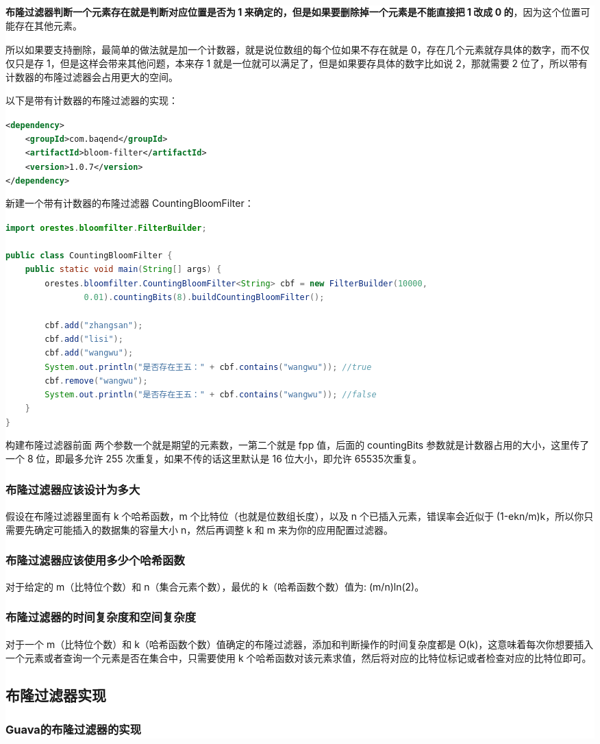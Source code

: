 **布隆过滤器判断一个元素存在就是判断对应位置是否为 1 来确定的，但是如果要删除掉一个元素是不能直接把 1 改成 0 的**，因为这个位置可能存在其他元素。

所以如果要支持删除，最简单的做法就是加一个计数器，就是说位数组的每个位如果不存在就是 0，存在几个元素就存具体的数字，而不仅仅只是存 1，但是这样会带来其他问题，本来存 1 就是一位就可以满足了，但是如果要存具体的数字比如说 2，那就需要 2 位了，所以带有计数器的布隆过滤器会占用更大的空间。

以下是带有计数器的布隆过滤器的实现：

```xml
<dependency>
    <groupId>com.baqend</groupId>
    <artifactId>bloom-filter</artifactId>
    <version>1.0.7</version>
</dependency>
```

新建一个带有计数器的布隆过滤器 CountingBloomFilter：

```java
import orestes.bloomfilter.FilterBuilder;

public class CountingBloomFilter {
    public static void main(String[] args) {
        orestes.bloomfilter.CountingBloomFilter<String> cbf = new FilterBuilder(10000,
                0.01).countingBits(8).buildCountingBloomFilter();

        cbf.add("zhangsan");
        cbf.add("lisi");
        cbf.add("wangwu");
        System.out.println("是否存在王五：" + cbf.contains("wangwu")); //true
        cbf.remove("wangwu");
        System.out.println("是否存在王五：" + cbf.contains("wangwu")); //false
    }
}
```

构建布隆过滤器前面 两个参数一个就是期望的元素数，一第二个就是 fpp 值，后面的 countingBits 参数就是计数器占用的大小，这里传了一个 8 位，即最多允许 255 次重复，如果不传的话这里默认是 16 位大小，即允许 65535次重复。

### 布隆过滤器应该设计为多大

假设在布隆过滤器里面有 k 个哈希函数，m 个比特位（也就是位数组长度），以及 n 个已插入元素，错误率会近似于 (1-ekn/m)k，所以你只需要先确定可能插入的数据集的容量大小 n，然后再调整 k 和 m 来为你的应用配置过滤器。

### 布隆过滤器应该使用多少个哈希函数

对于给定的 m（比特位个数）和 n（集合元素个数），最优的 k（哈希函数个数）值为: (m/n)ln(2)。

### 布隆过滤器的时间复杂度和空间复杂度

对于一个 m（比特位个数）和 k（哈希函数个数）值确定的布隆过滤器，添加和判断操作的时间复杂度都是 O(k)，这意味着每次你想要插入一个元素或者查询一个元素是否在集合中，只需要使用 k 个哈希函数对该元素求值，然后将对应的比特位标记或者检查对应的比特位即可。

## 布隆过滤器实现

###  Guava的布隆过滤器的实现

